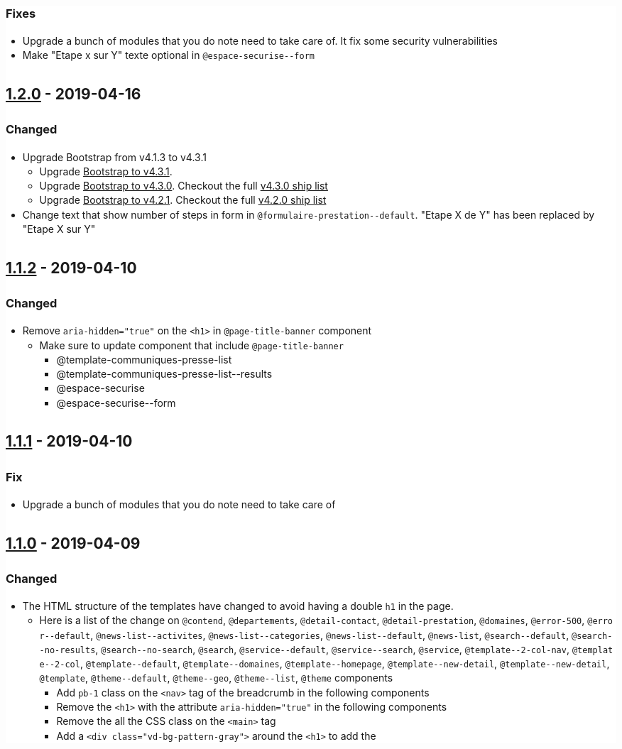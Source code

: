 ### Fixes

- Upgrade a bunch of modules that you do note need to take care of. It fix some
  security vulnerabilities
- Make "Etape x sur Y" texte optional in `@espace-securise--form`

## [1.2.0] - 2019-04-16

### Changed

- Upgrade Bootstrap from v4.1.3 to v4.3.1
  - Upgrade [Bootstrap to
    v4.3.1](https://blog.getbootstrap.com/2019/02/13/bootstrap-4-3-1-and-3-4-1/).
  - Upgrade [Bootstrap to
    v4.3.0](https://blog.getbootstrap.com/2019/02/11/bootstrap-4-3-0/). Checkout
    the full [v4.3.0 ship list](https://github.com/twbs/bootstrap/issues/27893)
  - Upgrade [Bootstrap to
    v4.2.1](https://blog.getbootstrap.com/2018/12/21/bootstrap-4-2-1/). Checkout
    the full [v4.2.0 ship list](https://github.com/twbs/bootstrap/issues/26952)
- Change text that show number of steps in form in
  `@formulaire-prestation--default`. "Etape X de Y" has been replaced by "Etape
  X sur Y"

## [1.1.2] - 2019-04-10

### Changed

- Remove `aria-hidden="true"` on the `<h1>` in `@page-title-banner` component
  - Make sure to update component that include `@page-title-banner`
    - @template-communiques-presse-list
    - @template-communiques-presse-list--results
    - @espace-securise
    - @espace-securise--form

## [1.1.1] - 2019-04-10

### Fix

- Upgrade a bunch of modules that you do note need to take care of

## [1.1.0] - 2019-04-09

### Changed

- The HTML structure of the templates have changed to avoid having a double `h1`
  in the page.
  - Here is a list of the change on `@contend`, `@departements`,
    `@detail-contact`, `@detail-prestation`, `@domaines`, `@error-500`,
    `@error--default`, `@news-list--activites`, `@news-list--categories`,
    `@news-list--default`, `@news-list`, `@search--default`,
    `@search--no-results`, `@search--no-search`, `@search`, `@service--default`,
    `@service--search`, `@service`, `@template--2-col-nav`, `@template--2-col`,
    `@template--default`, `@template--domaines`, `@template--homepage`,
    `@template--new-detail`, `@template--new-detail`, `@template`,
    `@theme--default`, `@theme--geo`, `@theme--list`, `@theme` components
    - Add `pb-1` class on the `<nav>` tag of the breadcrumb in the following
      components
    - Remove the `<h1>` with the attribute `aria-hidden="true"` in the following
      components
    - Remove the all the CSS class on the `<main>` tag
    - Add a `<div class="vd-bg-pattern-gray">` around the `<h1>` to add the

[unreleased]: https://github.com/DSI-VD/foehn/compare/v1.7.0...HEAD
[1.7.0]: https://github.com/DSI-VD/foehn/compare/v1.6.0...v.1.7.0
[1.6.0]: https://github.com/DSI-VD/foehn/compare/v1.5.3...v.1.6.0
[1.5.3]: https://github.com/DSI-VD/foehn/compare/v1.5.2...v1.5.3
[1.5.2]: https://github.com/DSI-VD/foehn/compare/v1.5.1...v1.5.2
[1.5.1]: https://github.com/DSI-VD/foehn/compare/v1.5.0...v1.5.1
[1.5.0]: https://github.com/DSI-VD/foehn/compare/v1.4.0...v1.5.0
[1.4.0]: https://github.com/DSI-VD/foehn/compare/v1.3.0...v1.4.0
[1.3.0]: https://github.com/DSI-VD/foehn/compare/v1.2.0...v1.3.0
[1.2.0]: https://github.com/DSI-VD/foehn/compare/v1.1.2...v1.2.0
[1.1.2]: https://github.com/DSI-VD/foehn/compare/v1.1.1...v1.1.2
[1.1.1]: https://github.com/DSI-VD/foehn/compare/v1.1.0...v1.1.1
[1.1.0]: https://github.com/DSI-VD/foehn/compare/v1.0.6...v1.1.0
[1.0.6]: https://github.com/DSI-VD/foehn/compare/v1.0.5...v1.0.6
[1.0.5]: https://github.com/DSI-VD/foehn/compare/v1.0.4...v1.0.5
[1.0.4]: https://github.com/DSI-VD/foehn/compare/v1.0.3...v1.0.4
[1.0.3]: https://github.com/DSI-VD/foehn/compare/v1.0.2...v1.0.3
[1.0.2]: https://github.com/DSI-VD/foehn/compare/v1.0.1...v1.0.2
[1.0.1]: https://github.com/DSI-VD/foehn/compare/v1.0.0...v1.0.1
[1.0.0]: https://github.com/DSI-VD/foehn/compare/v0.54.0...v1.0.0
[0.54.0]: https://github.com/DSI-VD/foehn/compare/v0.53.0...v0.54.0
[0.53.0]: https://github.com/DSI-VD/foehn/compare/v0.52.2...v0.53.0
[0.52.2]: https://github.com/DSI-VD/foehn/compare/v0.52.1...v0.52.2
[0.52.1]: https://github.com/DSI-VD/foehn/compare/v0.52.0...v0.52.1
[0.52.0]: https://github.com/DSI-VD/foehn/compare/v0.51.2...v0.52.0
[0.51.2]: https://github.com/DSI-VD/foehn/compare/v0.51.1...v0.51.2
[0.51.1]: https://github.com/DSI-VD/foehn/compare/v0.51.0...v0.51.1
[0.51.0]: https://github.com/DSI-VD/foehn/compare/v0.50.1...v0.51.0
[0.50.1]: https://github.com/DSI-VD/foehn/compare/v0.50.0...v0.50.1
[0.50.0]: https://github.com/DSI-VD/foehn/compare/v0.49.0...v0.50.0
[0.49.0]: https://github.com/DSI-VD/foehn/compare/v0.48.1...v0.49.0
[0.48.1]: https://github.com/DSI-VD/foehn/compare/v0.48.0...v0.48.1
[0.48.0]: https://github.com/DSI-VD/foehn/compare/v0.47.0...v0.48.0
[0.47.0]: https://github.com/DSI-VD/foehn/compare/v0.46.0...v0.47.0
[0.46.0]: https://github.com/DSI-VD/foehn/compare/v0.45.2...v0.46.0
[0.45.2]: https://github.com/DSI-VD/foehn/compare/v0.45.1...v0.45.2
[0.45.1]: https://github.com/DSI-VD/foehn/compare/v0.45.0...v0.45.1
[0.45.0]: https://github.com/DSI-VD/foehn/compare/v0.44.0...v0.45.0
[0.44.0]: https://github.com/DSI-VD/foehn/compare/v0.43.0...v0.44.0
[0.43.0]: https://github.com/DSI-VD/foehn/compare/v0.42.1...v0.43.0
[0.42.1]: https://github.com/DSI-VD/foehn/compare/v0.42.0...v0.42.1
[0.42.0]: https://github.com/DSI-VD/foehn/compare/v0.41.0...v0.42.0
[0.41.0]: https://github.com/DSI-VD/foehn/compare/v0.40.0...v0.41.0
[0.40.0]: https://github.com/DSI-VD/foehn/compare/v0.39.0...v0.40.0
[0.39.0]: https://github.com/DSI-VD/foehn/compare/v0.38.0...v0.39.0
[0.38.0]: https://github.com/DSI-VD/foehn/compare/v0.37.0...v0.38.0
[0.37.0]: https://github.com/DSI-VD/foehn/compare/v0.36.0...v0.37.0
[0.36.0]: https://github.com/DSI-VD/foehn/compare/v0.35.0...v0.36.0
[0.35.0]: https://github.com/DSI-VD/foehn/compare/v0.34.0...v0.35.0
[0.34.0]: https://github.com/DSI-VD/foehn/compare/v0.33.0...v0.34.0
[0.33.0]: https://github.com/DSI-VD/foehn/compare/v0.32.0...v0.33.0
[0.32.0]: https://github.com/DSI-VD/foehn/compare/v0.31.0...v0.32.0
[0.31.0]: https://github.com/DSI-VD/foehn/compare/v0.30.0...v0.31.0
[0.30.0]: https://github.com/DSI-VD/foehn/compare/v0.29.0...v0.30.0
[0.29.0]: https://github.com/DSI-VD/foehn/compare/v0.28.1...v0.29.0
[0.28.1]: https://github.com/DSI-VD/foehn/compare/v0.28.0...v0.28.1
[0.28.0]: https://github.com/DSI-VD/foehn/compare/v0.27.0...v0.28.0
[0.27.0]: https://github.com/DSI-VD/foehn/compare/v0.26.1...v0.27.0
[0.26.1]: https://github.com/DSI-VD/foehn/compare/v0.26.0...v0.26.1
[0.26.0]: https://github.com/DSI-VD/foehn/compare/v0.25.0...v0.26.0
[0.25.0]: https://github.com/DSI-VD/foehn/compare/v0.24.0...v0.25.0
[0.24.0]: https://github.com/DSI-VD/foehn/compare/v0.23.1...v0.24.0
[0.23.1]: https://github.com/DSI-VD/foehn/compare/v0.23.0...v0.23.1
[0.23.0]: https://github.com/DSI-VD/foehn/compare/v0.22.0...v0.23.0
[0.22.0]: https://github.com/DSI-VD/foehn/compare/v0.21.3...v0.22.0
[0.21.3]: https://github.com/DSI-VD/foehn/compare/v0.21.2...v0.21.3
[0.21.2]: https://github.com/DSI-VD/foehn/compare/v0.21.1...v0.21.2
[0.21.1]: https://github.com/DSI-VD/foehn/compare/v0.21.0...v0.21.1
[0.21.0]: https://github.com/DSI-VD/foehn/compare/v0.20.1...v0.21.0
[0.20.1]: https://github.com/DSI-VD/foehn/compare/v0.20.0...v0.20.1
[0.20.0]: https://github.com/DSI-VD/foehn/compare/v0.19.0...v0.20.0
[0.19.0]: https://github.com/DSI-VD/foehn/compare/v0.18.0...v0.19.0
[0.18.0]: https://github.com/DSI-VD/foehn/compare/v0.17.0...v0.18.0
[0.17.0]: https://github.com/DSI-VD/foehn/compare/v0.16.0...v0.15.0
[0.16.0]: https://github.com/DSI-VD/foehn/compare/v0.15.0...v0.16.0
[0.15.0]: https://github.com/DSI-VD/foehn/compare/v0.14.0...v0.15.0
[0.14.0]: https://github.com/DSI-VD/foehn/compare/v0.13.0...v0.14.0
[0.13.0]: https://github.com/DSI-VD/foehn/compare/v0.12.0...v0.13.0
[0.12.0]: https://github.com/DSI-VD/foehn/compare/v0.11.0...v0.12.0
[0.11.0]: https://github.com/DSI-VD/foehn/compare/v0.10.2...v0.11.0
[0.10.2]: https://github.com/DSI-VD/foehn/compare/v0.10.1...v0.10.2
[0.10.1]: https://github.com/DSI-VD/foehn/compare/v0.10.0...v0.10.1
[0.10.0]: https://github.com/DSI-VD/foehn/compare/v0.9.0...v0.10.0
[0.9.0]: https://github.com/DSI-VD/foehn/compare/v0.8.0...v0.9.0
[0.8.0]: https://github.com/DSI-VD/foehn/compare/v0.7.0...v0.8.0
[0.7.0]: https://github.com/DSI-VD/foehn/compare/v0.6.1...v0.7.0
[0.6.1]: https://github.com/DSI-VD/foehn/compare/v0.6.0...v0.6.1
[0.6.0]: https://github.com/DSI-VD/foehn/compare/v0.5.0...v0.6.0
[0.5.0]: https://github.com/DSI-VD/foehn/compare/v0.4.2...v0.5.0
[0.4.2]: https://github.com/DSI-VD/foehn/compare/v0.4.1...v0.4.2
[0.4.1]: https://github.com/DSI-VD/foehn/compare/v0.4.0...v0.4.1
[0.4.0]: https://github.com/DSI-VD/foehn/compare/v0.3.1...v0.4.0
[0.3.1]: https://github.com/DSI-VD/foehn/compare/v0.3.0...v0.3.1
[0.3.0]: https://github.com/DSI-VD/foehn/compare/v0.2.1...v0.3.0
[0.2.1]: https://github.com/DSI-VD/foehn/compare/v0.2.0...v0.2.1
[0.2.0]: https://github.com/DSI-VD/foehn/compare/v0.1.0...v0.2.0